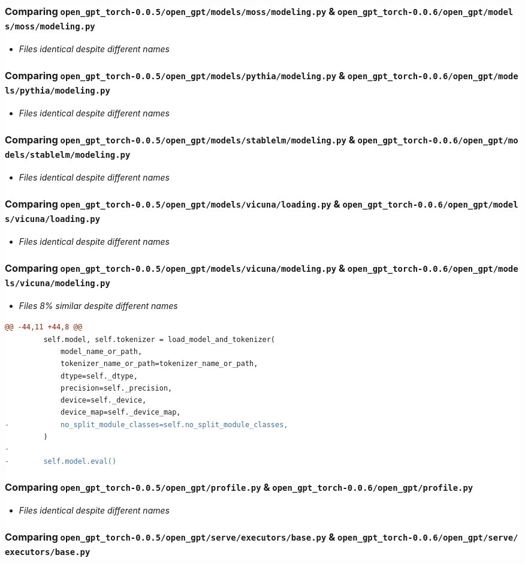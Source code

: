 ### Comparing `open_gpt_torch-0.0.5/open_gpt/models/moss/modeling.py` & `open_gpt_torch-0.0.6/open_gpt/models/moss/modeling.py`

 * *Files identical despite different names*

### Comparing `open_gpt_torch-0.0.5/open_gpt/models/pythia/modeling.py` & `open_gpt_torch-0.0.6/open_gpt/models/pythia/modeling.py`

 * *Files identical despite different names*

### Comparing `open_gpt_torch-0.0.5/open_gpt/models/stablelm/modeling.py` & `open_gpt_torch-0.0.6/open_gpt/models/stablelm/modeling.py`

 * *Files identical despite different names*

### Comparing `open_gpt_torch-0.0.5/open_gpt/models/vicuna/loading.py` & `open_gpt_torch-0.0.6/open_gpt/models/vicuna/loading.py`

 * *Files identical despite different names*

### Comparing `open_gpt_torch-0.0.5/open_gpt/models/vicuna/modeling.py` & `open_gpt_torch-0.0.6/open_gpt/models/vicuna/modeling.py`

 * *Files 8% similar despite different names*

```diff
@@ -44,11 +44,8 @@
         self.model, self.tokenizer = load_model_and_tokenizer(
             model_name_or_path,
             tokenizer_name_or_path=tokenizer_name_or_path,
             dtype=self._dtype,
             precision=self._precision,
             device=self._device,
             device_map=self._device_map,
-            no_split_module_classes=self.no_split_module_classes,
         )
-
-        self.model.eval()
```

### Comparing `open_gpt_torch-0.0.5/open_gpt/profile.py` & `open_gpt_torch-0.0.6/open_gpt/profile.py`

 * *Files identical despite different names*

### Comparing `open_gpt_torch-0.0.5/open_gpt/serve/executors/base.py` & `open_gpt_torch-0.0.6/open_gpt/serve/executors/base.py`

